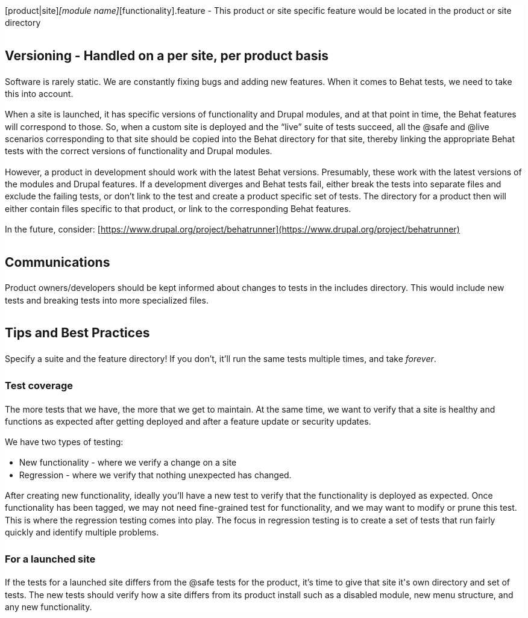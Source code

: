 [product|site]_[module name]_[functionality].feature - This product or site specific feature would be located in the product or site directory

## Versioning - Handled on a per site, per product basis

Software is rarely static. We are constantly fixing bugs and adding new features. When it comes to Behat tests, we need to take this into account.

When a site is launched, it has specific versions of functionality and Drupal modules, and at that point in time, the Behat features will correspond to those. So, when a custom site is deployed and the “live” suite of tests succeed, all the @safe and @live scenarios corresponding to that site should be copied into the Behat directory for that site, thereby linking the appropriate Behat tests with the correct versions of functionality and Drupal modules.

However, a product in development should work with the latest Behat versions. Presumably, these work with the latest versions of the modules and Drupal features. If a development diverges and Behat tests fail, either break the tests into separate files and exclude the failing tests, or don’t link to the test and create a product specific set of tests. The directory for a product then will either contain files specific to that product, or link to the corresponding Behat features.

In the future, consider:  [https://www.drupal.org/project/behatrunner](https://www.drupal.org/project/behatrunner)

## Communications

Product owners/developers should be kept informed about changes to tests in the includes directory. This would include new tests and breaking tests into more specialized files.

## Tips and Best Practices

Specify a suite and the feature directory! If you don’t,  it’ll run the same tests multiple times, and take *forever*.

### Test coverage

The more tests that we have, the more that we get to maintain. At the same time, we want to verify that a site is healthy and functions as expected after getting deployed and after a feature update or security updates.

We have two types of testing:
* New functionality - where we verify a change on a site
* Regression - where we verify that nothing unexpected has changed.

After creating new functionality, ideally you’ll have a new test to verify that the functionality is deployed as expected. Once functionality has been tagged, we may not need fine-grained test for functionality, and we may want to modify or prune this test. This is where the regression testing comes into play. The focus in regression testing is to create a set of tests that run fairly quickly and identify multiple problems.

### For a launched site

If the tests for a launched site differs from the @safe tests for the product, it’s time to give that site it's own directory and set of tests. The new tests should verify how a site differs from its product install such as a disabled module, new menu structure, and any new functionality.
